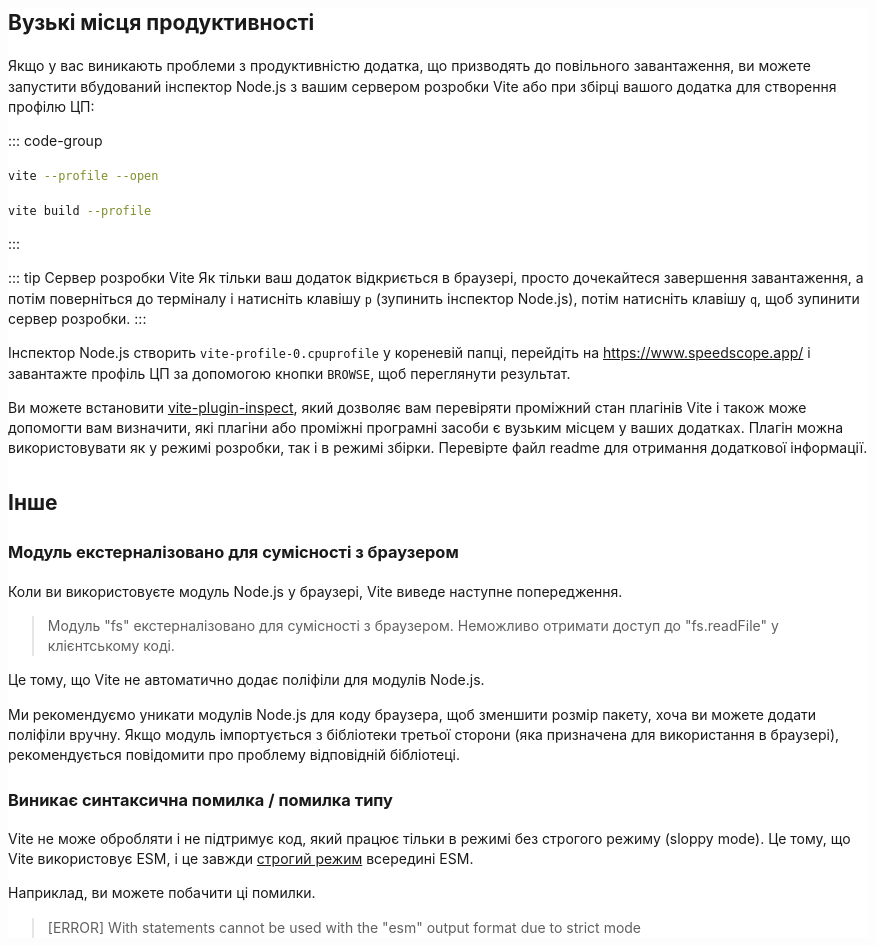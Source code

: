 ## Вузькі місця продуктивності

Якщо у вас виникають проблеми з продуктивністю додатка, що призводять до повільного завантаження, ви можете запустити вбудований інспектор Node.js з вашим сервером розробки Vite або при збірці вашого додатка для створення профілю ЦП:

::: code-group

```bash [сервер розробки]
vite --profile --open
```

```bash [збірка]
vite build --profile
```

:::

::: tip Сервер розробки Vite
Як тільки ваш додаток відкриється в браузері, просто дочекайтеся завершення завантаження, а потім поверніться до терміналу і натисніть клавішу `p` (зупинить інспектор Node.js), потім натисніть клавішу `q`, щоб зупинити сервер розробки.
:::

Інспектор Node.js створить `vite-profile-0.cpuprofile` у кореневій папці, перейдіть на https://www.speedscope.app/ і завантажте профіль ЦП за допомогою кнопки `BROWSE`, щоб переглянути результат.

Ви можете встановити [vite-plugin-inspect](https://github.com/antfu/vite-plugin-inspect), який дозволяє вам перевіряти проміжний стан плагінів Vite і також може допомогти вам визначити, які плагіни або проміжні програмні засоби є вузьким місцем у ваших додатках. Плагін можна використовувати як у режимі розробки, так і в режимі збірки. Перевірте файл readme для отримання додаткової інформації.

## Інше

### Модуль екстерналізовано для сумісності з браузером

Коли ви використовуєте модуль Node.js у браузері, Vite виведе наступне попередження.

> Модуль "fs" екстерналізовано для сумісності з браузером. Неможливо отримати доступ до "fs.readFile" у клієнтському коді.

Це тому, що Vite не автоматично додає поліфіли для модулів Node.js.

Ми рекомендуємо уникати модулів Node.js для коду браузера, щоб зменшити розмір пакету, хоча ви можете додати поліфіли вручну. Якщо модуль імпортується з бібліотеки третьої сторони (яка призначена для використання в браузері), рекомендується повідомити про проблему відповідній бібліотеці.

### Виникає синтаксична помилка / помилка типу

Vite не може обробляти і не підтримує код, який працює тільки в режимі без строгого режиму (sloppy mode). Це тому, що Vite використовує ESM, і це завжди [строгий режим](https://developer.mozilla.org/en-US/docs/Web/JavaScript/Reference/Strict_mode) всередині ESM.

Наприклад, ви можете побачити ці помилки.

> [ERROR] With statements cannot be used with the "esm" output format due to strict mode
